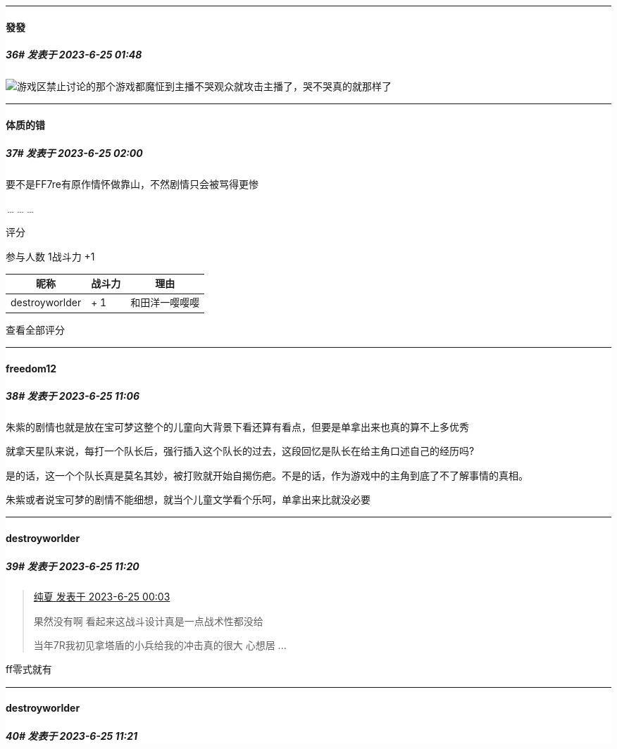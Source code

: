 *****

####  發發  
##### 36#       发表于 2023-6-25 01:48

<img src="https://static.saraba1st.com/image/smiley/face2017/067.png" referrerpolicy="no-referrer">游戏区禁止讨论的那个游戏都魔怔到主播不哭观众就攻击主播了，哭不哭真的就那样了

*****

####  体质的错  
##### 37#       发表于 2023-6-25 02:00

要不是FF7re有原作情怀做靠山，不然剧情只会被骂得更惨

﹍﹍﹍

评分

 参与人数 1战斗力 +1

|昵称|战斗力|理由|
|----|---|---|
| destroyworlder| + 1|和田洋一嘤嘤嘤|

查看全部评分

*****

####  freedom12  
##### 38#       发表于 2023-6-25 11:06

朱紫的剧情也就是放在宝可梦这整个的儿童向大背景下看还算有看点，但要是单拿出来也真的算不上多优秀

就拿天星队来说，每打一个队长后，强行插入这个队长的过去，这段回忆是队长在给主角口述自己的经历吗?

是的话，这一个个队长真是莫名其妙，被打败就开始自揭伤疤。不是的话，作为游戏中的主角到底了不了解事情的真相。

朱紫或者说宝可梦的剧情不能细想，就当个儿童文学看个乐呵，单拿出来比就没必要

*****

####  destroyworlder  
##### 39#       发表于 2023-6-25 11:20

<blockquote><a href="httphttps://bbs.saraba1st.com/2b/forum.php?mod=redirect&amp;goto=findpost&amp;pid=61415529&amp;ptid=2141479" target="_blank">纯夏 发表于 2023-6-25 00:03</a>

果然没有啊 看起来这战斗设计真是一点战术性都没给 

当年7R我初见拿塔盾的小兵给我的冲击真的很大 心想居 ...</blockquote>
ff零式就有

*****

####  destroyworlder  
##### 40#       发表于 2023-6-25 11:21
